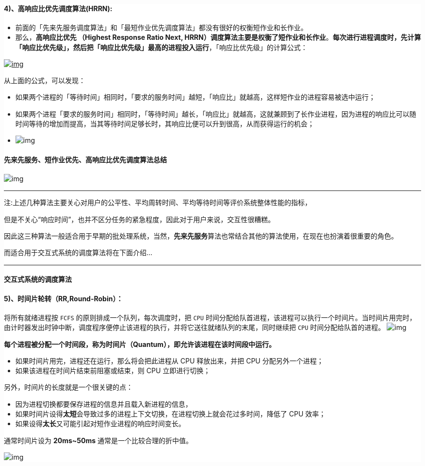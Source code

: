 #### 4)、高响应比优先调度算法(HRRN):

- 前面的「先来先服务调度算法」和「最短作业优先调度算法」都没有很好的权衡短作业和长作业。
- 那么，**高响应比优先 （Highest Response Ratio Next, HRRN）**调度算法主要是**权衡了短作业和长作业**。**每次进行进程调度时，先计算「响应比优先级」，然后把「响应比优先级」最高的进程投入运行**，「响应比优先级」的计算公式：

[![img](https://cdn.nlark.com/yuque/0/2022/png/22219483/1651893350337-55d1913d-8931-463e-8072-552c999b4792.png)](http://interview.wzcu.com/static/dd04.jpeg)

从上面的公式，可以发现：

- 如果两个进程的「等待时间」相同时，「要求的服务时间」越短，「响应比」就越高，这样短作业的进程容易被选中运行；
- 如果两个进程「要求的服务时间」相同时，「等待时间」越长，「响应比」就越高，这就兼顾到了长作业进程，因为进程的响应比可以随时间等待的增加而提高，当其等待时间足够长时，其响应比便可以升到很高，从而获得运行的机会；

- ![img](https://cdn.nlark.com/yuque/0/2022/png/22219483/1651893326595-0f4c5393-aff6-4b00-9f3f-1f8c57301eb4.png)

#### 先来先服务、短作业优先、高响应比优先调度算法总结

![img](https://cdn.nlark.com/yuque/0/2022/png/22219483/1651914793835-7c6ea398-4d03-4385-bfd8-e14ba451c544.png)

------



注:上述几种算法主要关心对用户的公平性、平均周转时间、平均等待时间等评价系统整体性能的指标，

但是不关心“响应时间”，也并不区分任务的紧急程度，因此对于用户来说，交互性很糟糕。

因此这三种算法一般适合用于早期的批处理系统，当然，**先来先服务**算法也常结合其他的算法使用，在现在也扮演着很重要的角色。

而适合用于交互式系统的调度算法将在下面介绍...

------

####  交互式系统的调度算法

#### 5)、时间片轮转（RR,Round-Robin）：

将所有就绪进程按 `FCFS` 的原则排成一个队列，每次调度时，把 `CPU` 时间分配给队首进程，该进程可以执行一个时间片。当时间片用完时，由计时器发出时钟中断，调度程序便停止该进程的执行，并将它送往就绪队列的末尾，同时继续把 `CPU` 时间分配给队首的进程。
![img](https://cdn.nlark.com/yuque/0/2022/png/22219483/1651913206562-20c4a4ee-9737-4e05-8ee5-1a684326989a.png)

**每个进程被分配一个时间段，称为时间片（Quantum），即允许该进程在该时间段中运行。**

- 如果时间片用完，进程还在运行，那么将会把此进程从 CPU 释放出来，并把 CPU 分配另外一个进程；
- 如果该进程在时间片结束前阻塞或结束，则 CPU 立即进行切换；

另外，时间片的长度就是一个很关键的点：

- 因为进程切换都要保存进程的信息并且载入新进程的信息，
- 如果时间片设得**太短**会导致过多的进程上下文切换，在进程切换上就会花过多时间，降低了 CPU 效率；
- 如果设得**太长**又可能引起对短作业进程的响应时间变长。

通常时间片设为 **20ms~50ms** 通常是一个比较合理的折中值。

![img](https://cdn.nlark.com/yuque/0/2022/png/22219483/1651912775672-49c4f9f4-8ca9-4f21-b8fc-2e2166bd29b7.png)

